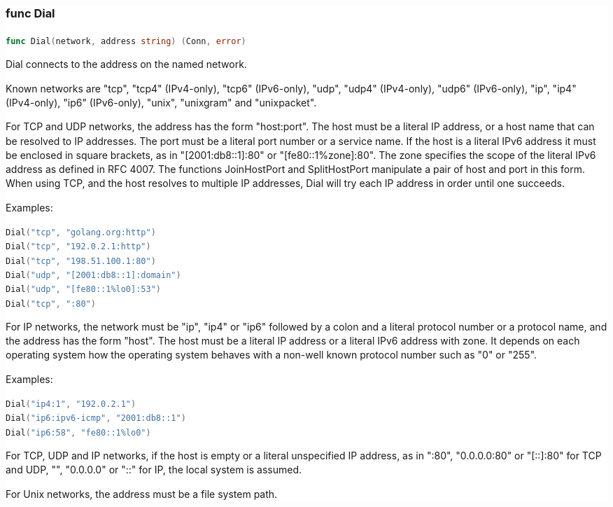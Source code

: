 ### func Dial

```go
func Dial(network, address string) (Conn, error)
```

Dial connects to the address on the named network.

Known networks are \"tcp\", \"tcp4\" (IPv4-only), \"tcp6\" (IPv6-only),
\"udp\", \"udp4\" (IPv4-only), \"udp6\" (IPv6-only), \"ip\", \"ip4\"
(IPv4-only), \"ip6\" (IPv6-only), \"unix\", \"unixgram\" and
\"unixpacket\".

For TCP and UDP networks, the address has the form \"host:port\". The
host must be a literal IP address, or a host name that can be resolved
to IP addresses. The port must be a literal port number or a service
name. If the host is a literal IPv6 address it must be enclosed in
square brackets, as in \"\[2001:db8::1\]:80\" or
\"\[fe80::1%zone\]:80\". The zone specifies the scope of the literal
IPv6 address as defined in RFC 4007. The functions JoinHostPort and
SplitHostPort manipulate a pair of host and port in this form. When
using TCP, and the host resolves to multiple IP addresses, Dial will try
each IP address in order until one succeeds.

Examples:

```go
Dial("tcp", "golang.org:http")
Dial("tcp", "192.0.2.1:http")
Dial("tcp", "198.51.100.1:80")
Dial("udp", "[2001:db8::1]:domain")
Dial("udp", "[fe80::1%lo0]:53")
Dial("tcp", ":80")
```

For IP networks, the network must be \"ip\", \"ip4\" or \"ip6\" followed
by a colon and a literal protocol number or a protocol name, and the
address has the form \"host\". The host must be a literal IP address or
a literal IPv6 address with zone. It depends on each operating system
how the operating system behaves with a non-well known protocol number
such as \"0\" or \"255\".

Examples:

```go
Dial("ip4:1", "192.0.2.1")
Dial("ip6:ipv6-icmp", "2001:db8::1")
Dial("ip6:58", "fe80::1%lo0")
```

For TCP, UDP and IP networks, if the host is empty or a literal
unspecified IP address, as in \":80\", \"0.0.0.0:80\" or \"\[::\]:80\"
for TCP and UDP, \"\", \"0.0.0.0\" or \"::\" for IP, the local system is
assumed.

For Unix networks, the address must be a file system path.
